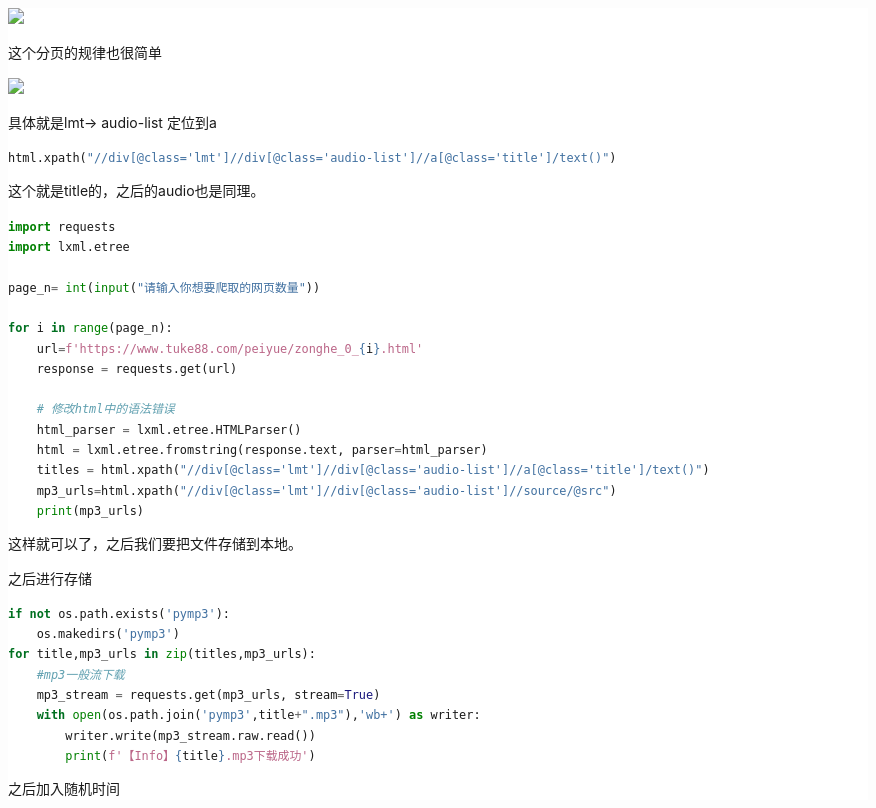
![](https://xiaou-1305448902.cos.ap-nanjing.myqcloud.com/img/202308071403819.png)

这个分页的规律也很简单



![](https://xiaou-1305448902.cos.ap-nanjing.myqcloud.com/img/202308071403816.png)

具体就是lmt-> audio-list 定位到a



```python
html.xpath("//div[@class='lmt']//div[@class='audio-list']//a[@class='title']/text()")
```

这个就是title的，之后的audio也是同理。



```python
import requests
import lxml.etree

page_n= int(input("请输入你想要爬取的网页数量"))

for i in range(page_n):
    url=f'https://www.tuke88.com/peiyue/zonghe_0_{i}.html'
    response = requests.get(url)

    # 修改html中的语法错误
    html_parser = lxml.etree.HTMLParser()
    html = lxml.etree.fromstring(response.text, parser=html_parser)
    titles = html.xpath("//div[@class='lmt']//div[@class='audio-list']//a[@class='title']/text()")
    mp3_urls=html.xpath("//div[@class='lmt']//div[@class='audio-list']//source/@src")
    print(mp3_urls)
```

这样就可以了，之后我们要把文件存储到本地。

之后进行存储



```python
if not os.path.exists('pymp3'):
    os.makedirs('pymp3')
for title,mp3_urls in zip(titles,mp3_urls):
    #mp3一般流下载
    mp3_stream = requests.get(mp3_urls, stream=True)
    with open(os.path.join('pymp3',title+".mp3"),'wb+') as writer:
        writer.write(mp3_stream.raw.read())
        print(f'【Info】{title}.mp3下载成功')
```



之后加入随机时间

